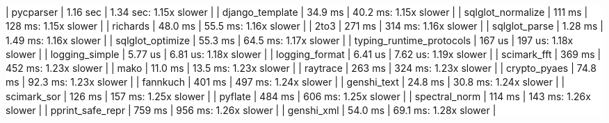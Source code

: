 | pycparser                  | 1.16 sec                                                                                                          | 1.34 sec: 1.15x slower                                                                                                        |
| django_template            | 34.9 ms                                                                                                           | 40.2 ms: 1.15x slower                                                                                                         |
| sqlglot_normalize          | 111 ms                                                                                                            | 128 ms: 1.15x slower                                                                                                          |
| richards                   | 48.0 ms                                                                                                           | 55.5 ms: 1.16x slower                                                                                                         |
| 2to3                       | 271 ms                                                                                                            | 314 ms: 1.16x slower                                                                                                          |
| sqlglot_parse              | 1.28 ms                                                                                                           | 1.49 ms: 1.16x slower                                                                                                         |
| sqlglot_optimize           | 55.3 ms                                                                                                           | 64.5 ms: 1.17x slower                                                                                                         |
| typing_runtime_protocols   | 167 us                                                                                                            | 197 us: 1.18x slower                                                                                                          |
| logging_simple             | 5.77 us                                                                                                           | 6.81 us: 1.18x slower                                                                                                         |
| logging_format             | 6.41 us                                                                                                           | 7.62 us: 1.19x slower                                                                                                         |
| scimark_fft                | 369 ms                                                                                                            | 452 ms: 1.23x slower                                                                                                          |
| mako                       | 11.0 ms                                                                                                           | 13.5 ms: 1.23x slower                                                                                                         |
| raytrace                   | 263 ms                                                                                                            | 324 ms: 1.23x slower                                                                                                          |
| crypto_pyaes               | 74.8 ms                                                                                                           | 92.3 ms: 1.23x slower                                                                                                         |
| fannkuch                   | 401 ms                                                                                                            | 497 ms: 1.24x slower                                                                                                          |
| genshi_text                | 24.8 ms                                                                                                           | 30.8 ms: 1.24x slower                                                                                                         |
| scimark_sor                | 126 ms                                                                                                            | 157 ms: 1.25x slower                                                                                                          |
| pyflate                    | 484 ms                                                                                                            | 606 ms: 1.25x slower                                                                                                          |
| spectral_norm              | 114 ms                                                                                                            | 143 ms: 1.26x slower                                                                                                          |
| pprint_safe_repr           | 759 ms                                                                                                            | 956 ms: 1.26x slower                                                                                                          |
| genshi_xml                 | 54.0 ms                                                                                                           | 69.1 ms: 1.28x slower                                                                                                         |